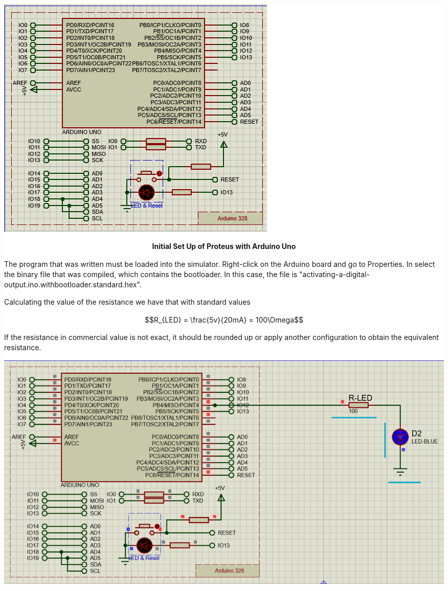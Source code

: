 ![Initial Set Up of Proteus with Arduino Uno](images/sim-1.png)

<p align="center"><strong>Initial Set Up of Proteus with Arduino Uno</strong></p>

The program that was written must be loaded into the simulator. Right-click on
the Arduino board and go to Properties. In select the binary file that was
compiled, which contains the bootloader. In this case, the file is
"activating-a-digital-output.ino.withbootloader.standard.hex".

Calculating the value of the resistance we have that with standard values

$$R_{LED} = \frac{5v}{20mA} = 100\Omega$$

If the resistance in commercial value is not exact, it should be rounded up or
apply another configuration to obtain the equivalent resistance.

![Final Circuit Set Up on Proteus](images/sim-2.png)
